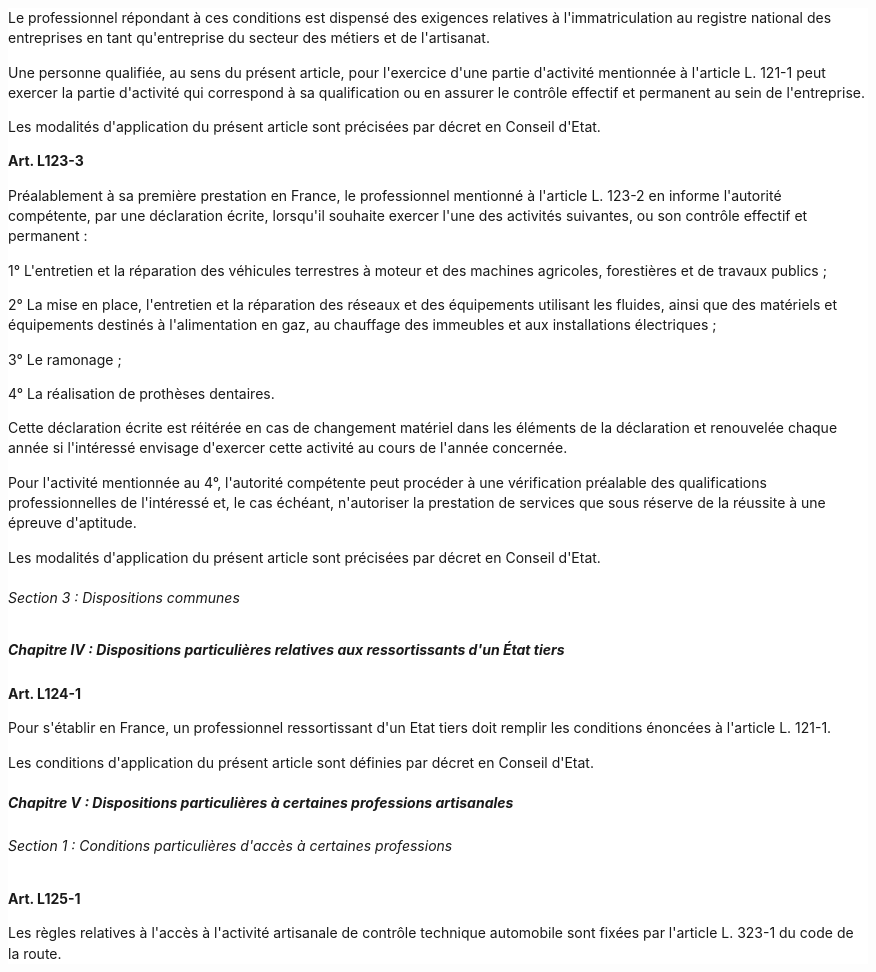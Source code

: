Le professionnel répondant à ces conditions est dispensé des exigences relatives à l'immatriculation au registre national des entreprises en tant qu'entreprise du secteur des métiers et de l'artisanat.

Une personne qualifiée, au sens du présent article, pour l'exercice d'une partie d'activité mentionnée à l'article L. 121-1 peut exercer la partie d'activité qui correspond à sa qualification ou en assurer le contrôle effectif et permanent au sein de l'entreprise.

Les modalités d'application du présent article sont précisées par décret en Conseil d'Etat.

**Art. L123-3**

Préalablement à sa première prestation en France, le professionnel mentionné à l'article L. 123-2 en informe l'autorité compétente, par une déclaration écrite, lorsqu'il souhaite exercer l'une des activités suivantes, ou son contrôle effectif et permanent :

1° L'entretien et la réparation des véhicules terrestres à moteur et des machines agricoles, forestières et de travaux publics ;

2° La mise en place, l'entretien et la réparation des réseaux et des équipements utilisant les fluides, ainsi que des matériels et équipements destinés à l'alimentation en gaz, au chauffage des immeubles et aux installations électriques ;

3° Le ramonage ;

4° La réalisation de prothèses dentaires.

Cette déclaration écrite est réitérée en cas de changement matériel dans les éléments de la déclaration et renouvelée chaque année si l'intéressé envisage d'exercer cette activité au cours de l'année concernée.

Pour l'activité mentionnée au 4°, l'autorité compétente peut procéder à une vérification préalable des qualifications professionnelles de l'intéressé et, le cas échéant, n'autoriser la prestation de services que sous réserve de la réussite à une épreuve d'aptitude.

Les modalités d'application du présent article sont précisées par décret en Conseil d'Etat.

###### Section 3 : Dispositions communes

##### Chapitre IV : Dispositions particulières relatives aux ressortissants d'un État tiers

**Art. L124-1**

Pour s'établir en France, un professionnel ressortissant d'un Etat tiers doit remplir les conditions énoncées à l'article L. 121-1.

Les conditions d'application du présent article sont définies par décret en Conseil d'Etat.

##### Chapitre V : Dispositions particulières à certaines professions artisanales

###### Section 1 : Conditions particulières d'accès à certaines professions

**Art. L125-1**

Les règles relatives à l'accès à l'activité artisanale de contrôle technique automobile sont fixées par l'article L. 323-1 du code de la route.
